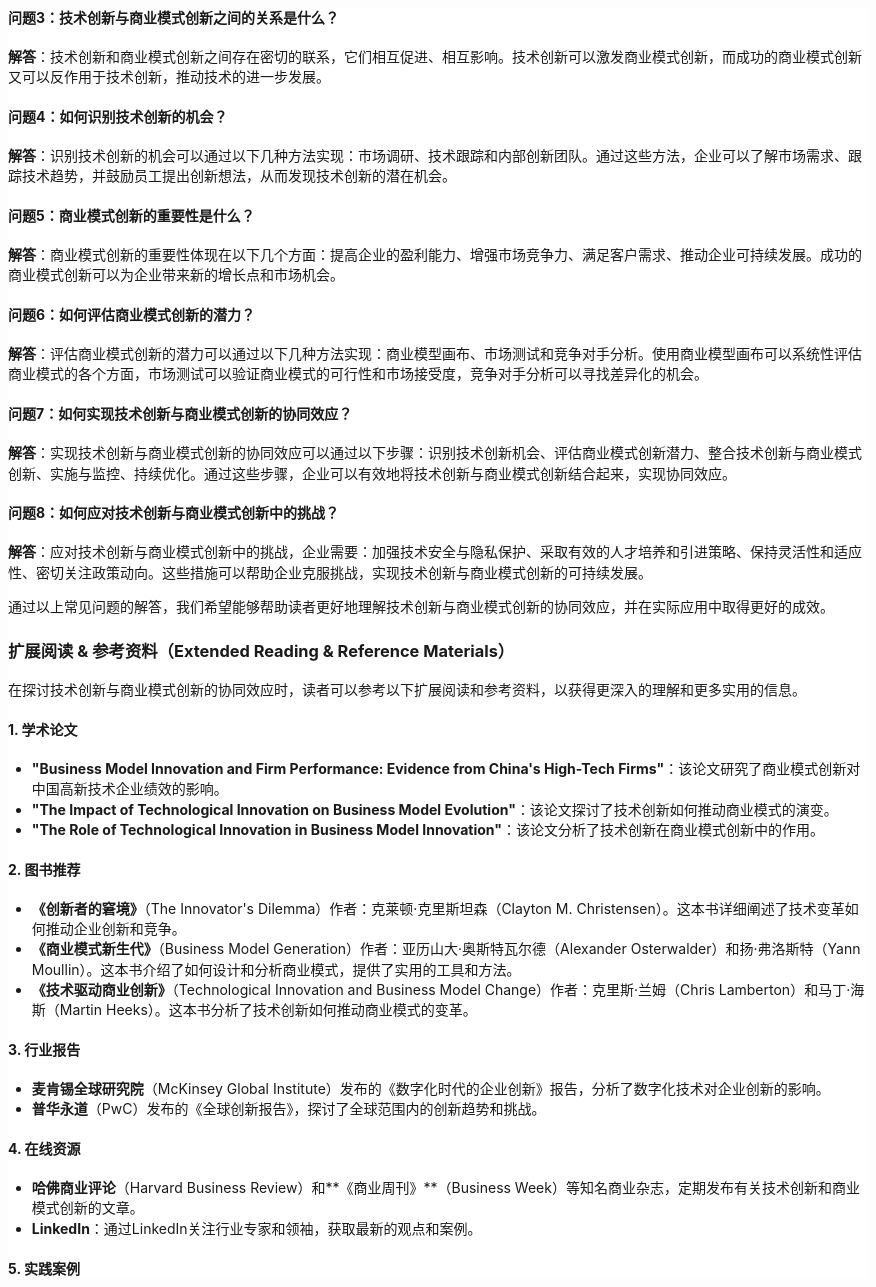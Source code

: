 #### 问题3：技术创新与商业模式创新之间的关系是什么？
**解答**：技术创新和商业模式创新之间存在密切的联系，它们相互促进、相互影响。技术创新可以激发商业模式创新，而成功的商业模式创新又可以反作用于技术创新，推动技术的进一步发展。

#### 问题4：如何识别技术创新的机会？
**解答**：识别技术创新的机会可以通过以下几种方法实现：市场调研、技术跟踪和内部创新团队。通过这些方法，企业可以了解市场需求、跟踪技术趋势，并鼓励员工提出创新想法，从而发现技术创新的潜在机会。

#### 问题5：商业模式创新的重要性是什么？
**解答**：商业模式创新的重要性体现在以下几个方面：提高企业的盈利能力、增强市场竞争力、满足客户需求、推动企业可持续发展。成功的商业模式创新可以为企业带来新的增长点和市场机会。

#### 问题6：如何评估商业模式创新的潜力？
**解答**：评估商业模式创新的潜力可以通过以下几种方法实现：商业模型画布、市场测试和竞争对手分析。使用商业模型画布可以系统性评估商业模式的各个方面，市场测试可以验证商业模式的可行性和市场接受度，竞争对手分析可以寻找差异化的机会。

#### 问题7：如何实现技术创新与商业模式创新的协同效应？
**解答**：实现技术创新与商业模式创新的协同效应可以通过以下步骤：识别技术创新机会、评估商业模式创新潜力、整合技术创新与商业模式创新、实施与监控、持续优化。通过这些步骤，企业可以有效地将技术创新与商业模式创新结合起来，实现协同效应。

#### 问题8：如何应对技术创新与商业模式创新中的挑战？
**解答**：应对技术创新与商业模式创新中的挑战，企业需要：加强技术安全与隐私保护、采取有效的人才培养和引进策略、保持灵活性和适应性、密切关注政策动向。这些措施可以帮助企业克服挑战，实现技术创新与商业模式创新的可持续发展。

通过以上常见问题的解答，我们希望能够帮助读者更好地理解技术创新与商业模式创新的协同效应，并在实际应用中取得更好的成效。

### 扩展阅读 & 参考资料（Extended Reading & Reference Materials）

在探讨技术创新与商业模式创新的协同效应时，读者可以参考以下扩展阅读和参考资料，以获得更深入的理解和更多实用的信息。

#### 1. 学术论文

- **"Business Model Innovation and Firm Performance: Evidence from China's High-Tech Firms"**：该论文研究了商业模式创新对中国高新技术企业绩效的影响。
- **"The Impact of Technological Innovation on Business Model Evolution"**：该论文探讨了技术创新如何推动商业模式的演变。
- **"The Role of Technological Innovation in Business Model Innovation"**：该论文分析了技术创新在商业模式创新中的作用。

#### 2. 图书推荐

- **《创新者的窘境》**（The Innovator's Dilemma）作者：克莱顿·克里斯坦森（Clayton M. Christensen）。这本书详细阐述了技术变革如何推动企业创新和竞争。
- **《商业模式新生代》**（Business Model Generation）作者：亚历山大·奥斯特瓦尔德（Alexander Osterwalder）和扬·弗洛斯特（Yann Moullin）。这本书介绍了如何设计和分析商业模式，提供了实用的工具和方法。
- **《技术驱动商业创新》**（Technological Innovation and Business Model Change）作者：克里斯·兰姆（Chris Lamberton）和马丁·海斯（Martin Heeks）。这本书分析了技术创新如何推动商业模式的变革。

#### 3. 行业报告

- **麦肯锡全球研究院**（McKinsey Global Institute）发布的《数字化时代的企业创新》报告，分析了数字化技术对企业创新的影响。
- **普华永道**（PwC）发布的《全球创新报告》，探讨了全球范围内的创新趋势和挑战。

#### 4. 在线资源

- **哈佛商业评论**（Harvard Business Review）和**《商业周刊》**（Business Week）等知名商业杂志，定期发布有关技术创新和商业模式创新的文章。
- **LinkedIn**：通过LinkedIn关注行业专家和领袖，获取最新的观点和案例。

#### 5. 实践案例
